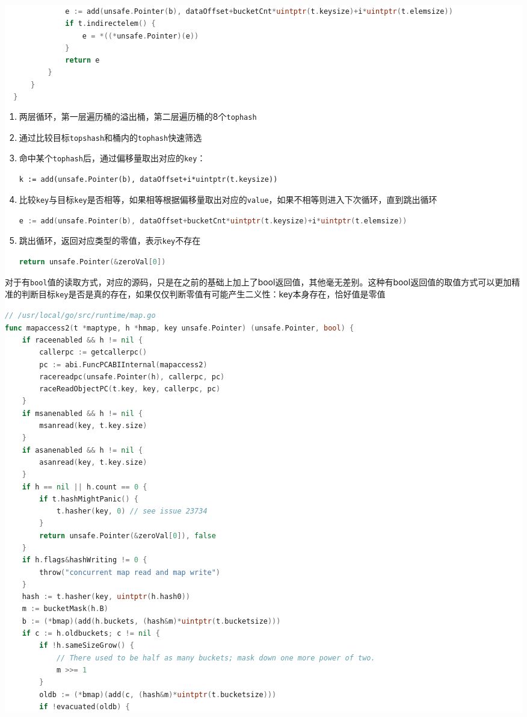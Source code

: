   ```go
  				e := add(unsafe.Pointer(b), dataOffset+bucketCnt*uintptr(t.keysize)+i*uintptr(t.elemsize))
  				if t.indirectelem() {
  					e = *((*unsafe.Pointer)(e))
  				}
  				return e
  			}
  		}
  	}
  ```

  1. 两层循环，第一层遍历桶的溢出桶，第二层遍历桶的8个`tophash`

  2. 通过比较目标`topshash`和桶内的`tophash`快速筛选

  3. 命中某个`tophash`后，通过偏移量取出对应的`key`：

     `k := add(unsafe.Pointer(b), dataOffset+i*uintptr(t.keysize))`

  4. 比较`key`与目标`key`是否相等，如果相等根据偏移量取出对应的`value`，如果不相等则进入下次循环，直到跳出循环

     ```go
     e := add(unsafe.Pointer(b), dataOffset+bucketCnt*uintptr(t.keysize)+i*uintptr(t.elemsize))
     ```

  5. 跳出循环，返回对应类型的零值，表示`key`不存在
     ```go
     return unsafe.Pointer(&zeroVal[0])
     ```

对于有`bool`值的读取方式，对应的源码，只是在之前的基础上加上了bool返回值，其他毫无差别。这种有bool返回值的取值方式可以更加精准的判断目标`key`是否是真的存在，如果仅仅判断零值有可能产生二义性：key本身存在，恰好值是零值

```go
// /usr/local/go/src/runtime/map.go
func mapaccess2(t *maptype, h *hmap, key unsafe.Pointer) (unsafe.Pointer, bool) {
	if raceenabled && h != nil {
		callerpc := getcallerpc()
		pc := abi.FuncPCABIInternal(mapaccess2)
		racereadpc(unsafe.Pointer(h), callerpc, pc)
		raceReadObjectPC(t.key, key, callerpc, pc)
	}
	if msanenabled && h != nil {
		msanread(key, t.key.size)
	}
	if asanenabled && h != nil {
		asanread(key, t.key.size)
	}
	if h == nil || h.count == 0 {
		if t.hashMightPanic() {
			t.hasher(key, 0) // see issue 23734
		}
		return unsafe.Pointer(&zeroVal[0]), false
	}
	if h.flags&hashWriting != 0 {
		throw("concurrent map read and map write")
	}
	hash := t.hasher(key, uintptr(h.hash0))
	m := bucketMask(h.B)
	b := (*bmap)(add(h.buckets, (hash&m)*uintptr(t.bucketsize)))
	if c := h.oldbuckets; c != nil {
		if !h.sameSizeGrow() {
			// There used to be half as many buckets; mask down one more power of two.
			m >>= 1
		}
		oldb := (*bmap)(add(c, (hash&m)*uintptr(t.bucketsize)))
		if !evacuated(oldb) {
```